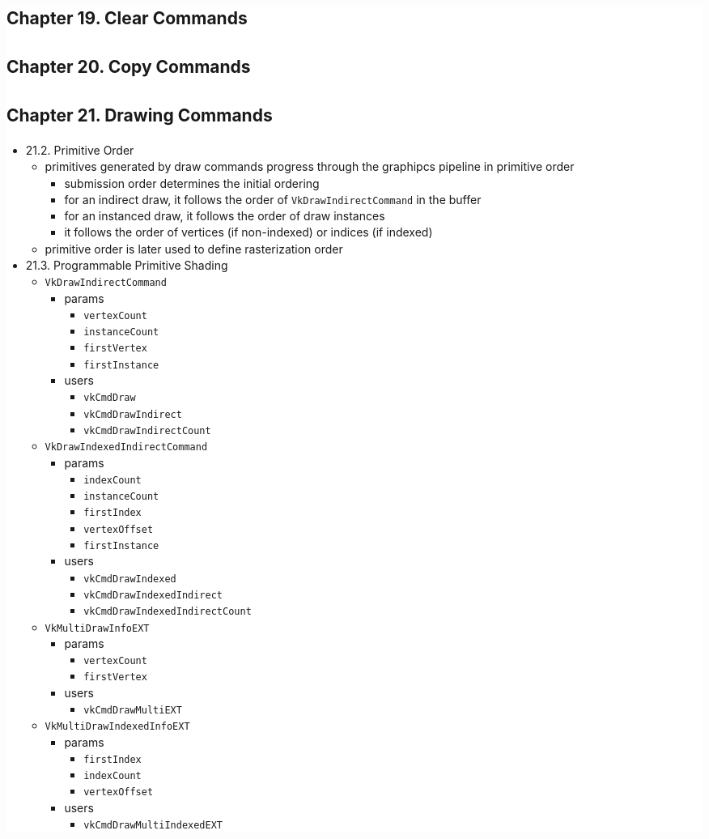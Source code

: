 ## Chapter 19. Clear Commands

## Chapter 20. Copy Commands

## Chapter 21. Drawing Commands

- 21.2. Primitive Order
  - primitives generated by draw commands progress through the graphipcs
    pipeline in primitive order
    - submission order determines the initial ordering
    - for an indirect draw, it follows the order of `VkDrawIndirectCommand` in
      the buffer
    - for an instanced draw, it follows the order of draw instances
    - it follows the order of vertices (if non-indexed) or indices (if
      indexed)
  - primitive order is later used to define rasterization order
- 21.3. Programmable Primitive Shading
  - `VkDrawIndirectCommand`
    - params
      - `vertexCount`
      - `instanceCount`
      - `firstVertex`
      - `firstInstance`
    - users
      - `vkCmdDraw`
      - `vkCmdDrawIndirect`
      - `vkCmdDrawIndirectCount`
  - `VkDrawIndexedIndirectCommand`
    - params
      - `indexCount`
      - `instanceCount`
      - `firstIndex`
      - `vertexOffset`
      - `firstInstance`
    - users
      - `vkCmdDrawIndexed`
      - `vkCmdDrawIndexedIndirect`
      - `vkCmdDrawIndexedIndirectCount`
  - `VkMultiDrawInfoEXT`
    - params
      - `vertexCount`
      - `firstVertex`
    - users
      - `vkCmdDrawMultiEXT`
  - `VkMultiDrawIndexedInfoEXT`
    - params
      - `firstIndex`
      - `indexCount`
      - `vertexOffset`
    - users
      - `vkCmdDrawMultiIndexedEXT`
